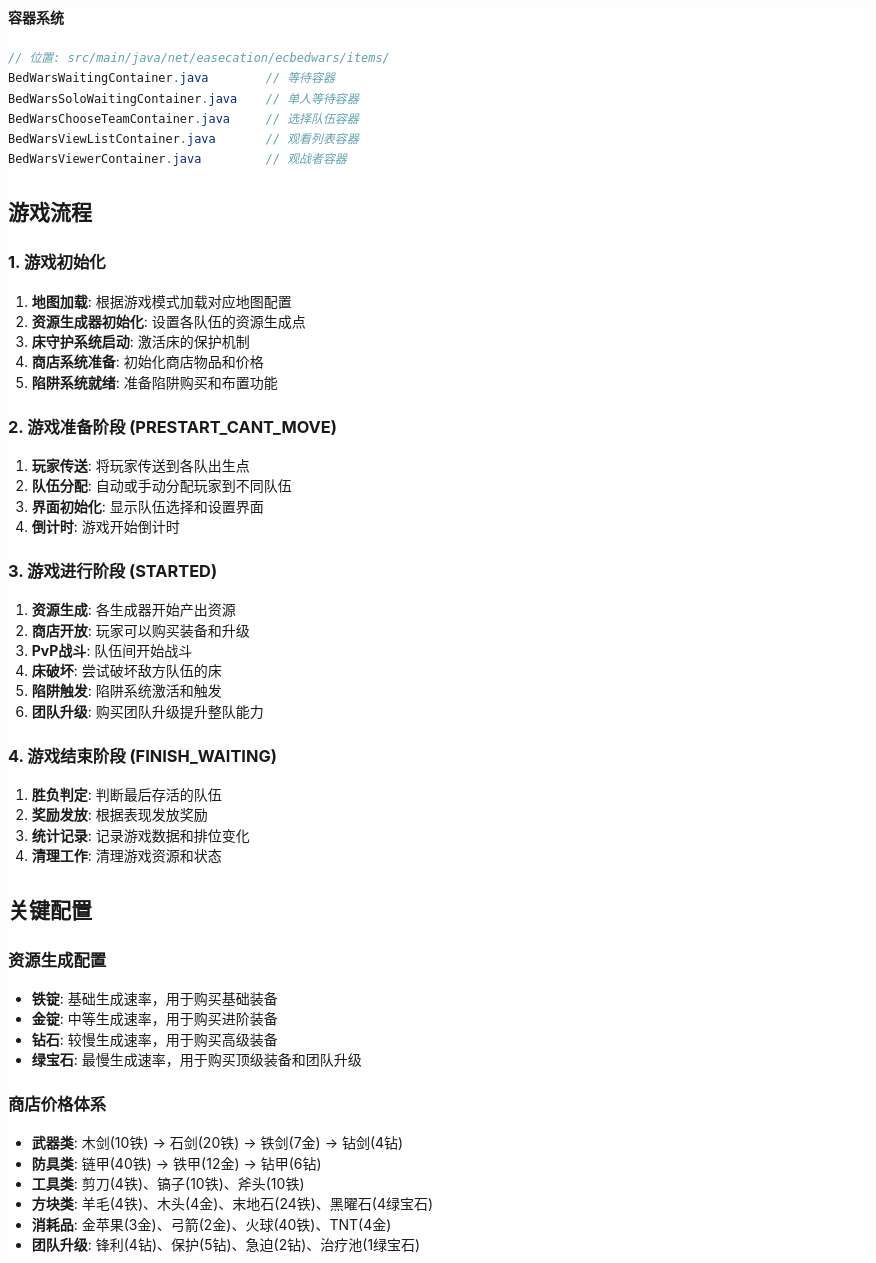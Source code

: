 #### 容器系统
```java
// 位置: src/main/java/net/easecation/ecbedwars/items/
BedWarsWaitingContainer.java        // 等待容器
BedWarsSoloWaitingContainer.java    // 单人等待容器
BedWarsChooseTeamContainer.java     // 选择队伍容器
BedWarsViewListContainer.java       // 观看列表容器
BedWarsViewerContainer.java         // 观战者容器
```

## 游戏流程

### 1. 游戏初始化
1. **地图加载**: 根据游戏模式加载对应地图配置
2. **资源生成器初始化**: 设置各队伍的资源生成点
3. **床守护系统启动**: 激活床的保护机制
4. **商店系统准备**: 初始化商店物品和价格
5. **陷阱系统就绪**: 准备陷阱购买和布置功能

### 2. 游戏准备阶段 (PRESTART_CANT_MOVE)
1. **玩家传送**: 将玩家传送到各队出生点
2. **队伍分配**: 自动或手动分配玩家到不同队伍
3. **界面初始化**: 显示队伍选择和设置界面
4. **倒计时**: 游戏开始倒计时

### 3. 游戏进行阶段 (STARTED)
1. **资源生成**: 各生成器开始产出资源
2. **商店开放**: 玩家可以购买装备和升级
3. **PvP战斗**: 队伍间开始战斗
4. **床破坏**: 尝试破坏敌方队伍的床
5. **陷阱触发**: 陷阱系统激活和触发
6. **团队升级**: 购买团队升级提升整队能力

### 4. 游戏结束阶段 (FINISH_WAITING)  
1. **胜负判定**: 判断最后存活的队伍
2. **奖励发放**: 根据表现发放奖励
3. **统计记录**: 记录游戏数据和排位变化
4. **清理工作**: 清理游戏资源和状态

## 关键配置

### 资源生成配置
- **铁锭**: 基础生成速率，用于购买基础装备
- **金锭**: 中等生成速率，用于购买进阶装备  
- **钻石**: 较慢生成速率，用于购买高级装备
- **绿宝石**: 最慢生成速率，用于购买顶级装备和团队升级

### 商店价格体系
- **武器类**: 木剑(10铁) → 石剑(20铁) → 铁剑(7金) → 钻剑(4钻)
- **防具类**: 链甲(40铁) → 铁甲(12金) → 钻甲(6钻)  
- **工具类**: 剪刀(4铁)、镐子(10铁)、斧头(10铁)
- **方块类**: 羊毛(4铁)、木头(4金)、末地石(24铁)、黑曜石(4绿宝石)
- **消耗品**: 金苹果(3金)、弓箭(2金)、火球(40铁)、TNT(4金)
- **团队升级**: 锋利(4钻)、保护(5钻)、急迫(2钻)、治疗池(1绿宝石)

